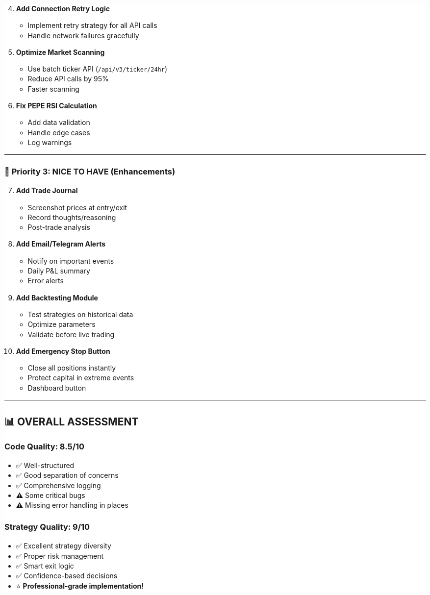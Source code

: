 4. **Add Connection Retry Logic**
   - Implement retry strategy for all API calls
   - Handle network failures gracefully

5. **Optimize Market Scanning**
   - Use batch ticker API (`/api/v3/ticker/24hr`)
   - Reduce API calls by 95%
   - Faster scanning

6. **Fix PEPE RSI Calculation**
   - Add data validation
   - Handle edge cases
   - Log warnings

---

### 🔧 **Priority 3: NICE TO HAVE (Enhancements)**

7. **Add Trade Journal**
   - Screenshot prices at entry/exit
   - Record thoughts/reasoning
   - Post-trade analysis

8. **Add Email/Telegram Alerts**
   - Notify on important events
   - Daily P&L summary
   - Error alerts

9. **Add Backtesting Module**
   - Test strategies on historical data
   - Optimize parameters
   - Validate before live trading

10. **Add Emergency Stop Button**
    - Close all positions instantly
    - Protect capital in extreme events
    - Dashboard button

---

## 📊 OVERALL ASSESSMENT

### **Code Quality: 8.5/10**
- ✅ Well-structured
- ✅ Good separation of concerns
- ✅ Comprehensive logging
- ⚠️ Some critical bugs
- ⚠️ Missing error handling in places

### **Strategy Quality: 9/10**
- ✅ Excellent strategy diversity
- ✅ Proper risk management
- ✅ Smart exit logic
- ✅ Confidence-based decisions
- ⭐ **Professional-grade implementation!**
